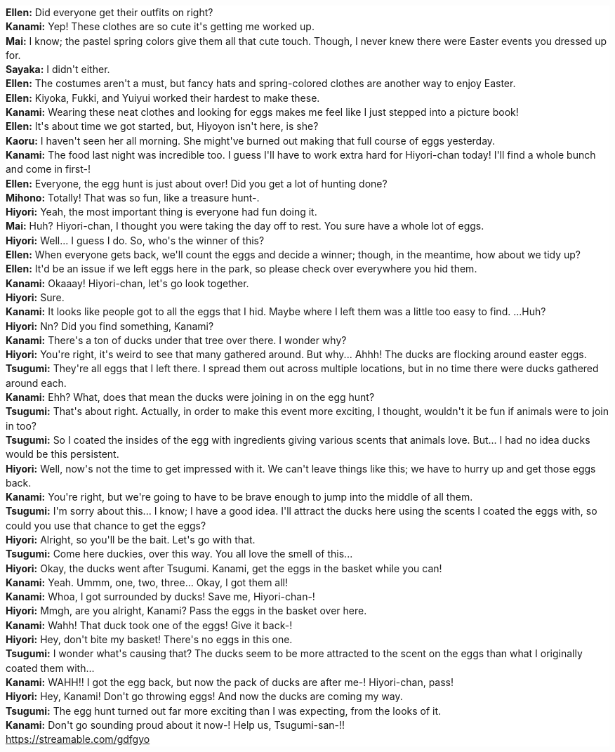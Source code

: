   
**Ellen:** Did everyone get their outfits on right?  
**Kanami:** Yep\! These clothes are so cute it's getting me worked up.  
**Mai:** I know; the pastel spring colors give them all that cute touch. Though, I never knew there were Easter events you dressed up for.  
**Sayaka:** I didn't either.  
**Ellen:** The costumes aren't a must, but fancy hats and spring-colored clothes are another way to enjoy Easter.  
**Ellen:** Kiyoka, Fukki, and Yuiyui worked their hardest to make these.  
**Kanami:** Wearing these neat clothes and looking for eggs makes me feel like I just stepped into a picture book\!  
**Ellen:** It's about time we got started, but, Hiyoyon isn't here, is she?  
**Kaoru:** I haven't seen her all morning. She might've burned out making that full course of eggs yesterday.  
**Kanami:** The food last night was incredible too. I guess I'll have to work extra hard for Hiyori-chan today\! I'll find a whole bunch and come in first-\!  
**Ellen:** Everyone, the egg hunt is just about over\! Did you get a lot of hunting done?  
**Mihono:** Totally\! That was so fun, like a treasure hunt-.  
**Hiyori:** Yeah, the most important thing is everyone had fun doing it.  
**Mai:** Huh? Hiyori-chan, I thought you were taking the day off to rest. You sure have a whole lot of eggs.  
**Hiyori:** Well... I guess I do. So, who's the winner of this?  
**Ellen:** When everyone gets back, we'll count the eggs and decide a winner; though, in the meantime, how about we tidy up?  
**Ellen:** It'd be an issue if we left eggs here in the park, so please check over everywhere you hid them.  
**Kanami:** Okaaay\! Hiyori-chan, let's go look together.  
**Hiyori:** Sure.  
**Kanami:** It looks like people got to all the eggs that I hid. Maybe where I left them was a little too easy to find. ...Huh?  
**Hiyori:** Nn? Did you find something, Kanami?  
**Kanami:** There's a ton of ducks under that tree over there. I wonder why?  
**Hiyori:** You're right, it's weird to see that many gathered around. But why... Ahhh\! The ducks are flocking around easter eggs.  
**Tsugumi:** They're all eggs that I left there. I spread them out across multiple locations, but in no time there were ducks gathered around each.  
**Kanami:** Ehh? What, does that mean the ducks were joining in on the egg hunt?  
**Tsugumi:** That's about right. Actually, in order to make this event more exciting, I thought, wouldn't it be fun if animals were to join in too?  
**Tsugumi:** So I coated the insides of the egg with ingredients giving various scents that animals love. But... I had no idea ducks would be this persistent.  
**Hiyori:** Well, now's not the time to get impressed with it. We can't leave things like this; we have to hurry up and get those eggs back.  
**Kanami:** You're right, but we're going to have to be brave enough to jump into the middle of all them.  
**Tsugumi:** I'm sorry about this... I know; I have a good idea. I'll attract the ducks here using the scents I coated the eggs with, so could you use that chance to get the eggs?  
**Hiyori:** Alright, so you'll be the bait. Let's go with that.  
**Tsugumi:** Come here duckies, over this way. You all love the smell of this...  
**Hiyori:** Okay, the ducks went after Tsugumi. Kanami, get the eggs in the basket while you can\!  
**Kanami:** Yeah. Ummm, one, two, three... Okay, I got them all\!  
**Kanami:** Whoa, I got surrounded by ducks\! Save me, Hiyori-chan-\!  
**Hiyori:** Mmgh, are you alright, Kanami? Pass the eggs in the basket over here.  
**Kanami:** Wahh\! That duck took one of the eggs\! Give it back-\!  
**Hiyori:** Hey, don't bite my basket\! There's no eggs in this one.  
**Tsugumi:** I wonder what's causing that? The ducks seem to be more attracted to the scent on the eggs than what I originally coated them with...  
**Kanami:** WAHH\!\! I got the egg back, but now the pack of ducks are after me-\! Hiyori-chan, pass\!  
**Hiyori:** Hey, Kanami\! Don't go throwing eggs\! And now the ducks are coming my way.  
**Tsugumi:** The egg hunt turned out far more exciting than I was expecting, from the looks of it.  
**Kanami:** Don't go sounding proud about it now-\! Help us, Tsugumi-san-\!\!  
https://streamable.com/gdfgyo
